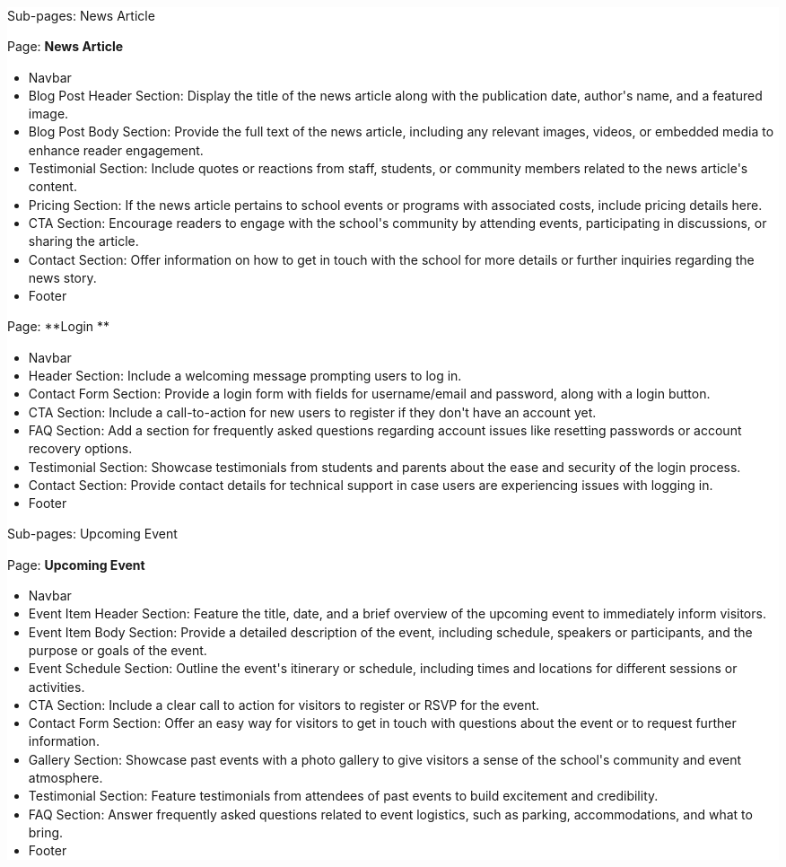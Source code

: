 Sub-pages: News Article


Page: **News Article**
 - Navbar
 - Blog Post Header Section: Display the title of the news article along with the publication date, author's name, and a featured image.
 - Blog Post Body Section: Provide the full text of the news article, including any relevant images, videos, or embedded media to enhance reader engagement.
 - Testimonial Section: Include quotes or reactions from staff, students, or community members related to the news article's content.
 - Pricing Section: If the news article pertains to school events or programs with associated costs, include pricing details here.
 - CTA Section: Encourage readers to engage with the school's community by attending events, participating in discussions, or sharing the article.
 - Contact Section: Offer information on how to get in touch with the school for more details or further inquiries regarding the news story.
 - Footer

Page: **Login **
 - Navbar
 - Header Section: Include a welcoming message prompting users to log in.
 - Contact Form Section: Provide a login form with fields for username/email and password, along with a login button.
 - CTA Section: Include a call-to-action for new users to register if they don't have an account yet.
 - FAQ Section: Add a section for frequently asked questions regarding account issues like resetting passwords or account recovery options.
 - Testimonial Section: Showcase testimonials from students and parents about the ease and security of the login process.
 - Contact Section: Provide contact details for technical support in case users are experiencing issues with logging in.
 - Footer

Sub-pages: Upcoming Event


Page: **Upcoming Event**
 - Navbar
 - Event Item Header Section: Feature the title, date, and a brief overview of the upcoming event to immediately inform visitors.
 - Event Item Body Section: Provide a detailed description of the event, including schedule, speakers or participants, and the purpose or goals of the event.
 - Event Schedule Section: Outline the event's itinerary or schedule, including times and locations for different sessions or activities.
 - CTA Section: Include a clear call to action for visitors to register or RSVP for the event.
 - Contact Form Section: Offer an easy way for visitors to get in touch with questions about the event or to request further information.
 - Gallery Section: Showcase past events with a photo gallery to give visitors a sense of the school's community and event atmosphere.
 - Testimonial Section: Feature testimonials from attendees of past events to build excitement and credibility.
 - FAQ Section: Answer frequently asked questions related to event logistics, such as parking, accommodations, and what to bring.
 - Footer
